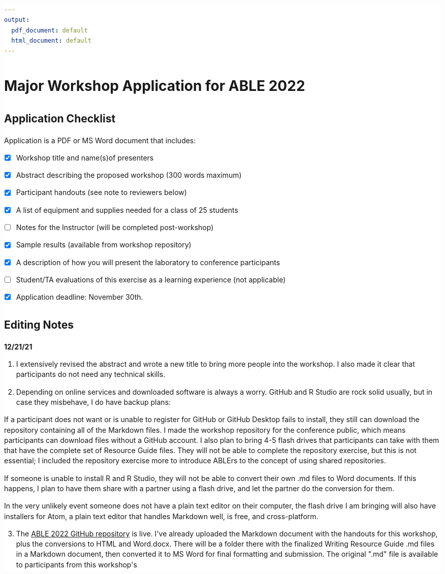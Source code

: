```yaml
---
output:
  pdf_document: default
  html_document: default
---
```

# Major Workshop Application for ABLE 2022

## Application Checklist

Application is a PDF or MS Word document that includes:

- [x] Workshop title and name(s)of presenters
- [x] Abstract describing the proposed workshop (300 words maximum)
- [x] Participant handouts (see note to reviewers below)
- [x] A list of equipment and supplies needed for a class of 25 students
- [ ] Notes for the Instructor (will be completed post-workshop)
- [x] Sample results (available from workshop repository)
- [x] A description of how you will present the laboratory to conference participants
- [ ] Student/TA evaluations of this exercise as a learning experience (not applicable)
- [x] Application deadline: November 30th. 


## Editing Notes

__12/21/21__

1. I extensively revised the abstract and wrote a new title to bring more people into the workshop. I also made it clear that participants do not need any technical skills. 

2. Depending on online services and downloaded software is always a worry. GitHub and R Studio are rock solid usually, but in case they misbehave, I do have backup plans:

If a participant does not want or is unable to register for GitHub or GitHub Desktop fails to install, they still can download the repository containing all of the Markdown files. I made the workshop repository for the conference public, which means participants can download files without a GitHub account. I also plan to bring 4-5 flash drives that participants can take with them that have the complete set of Resource Guide files. They will not be able to complete the repository exercise, but this is not essential; I included the repository exercise more to introduce ABLErs to the concept of using shared repositories.

If someone is unable to install R and R Studio, they will not be able to convert their own .md files to Word documents. If this happens, I plan to have them share with a partner using a flash drive, and let the partner do the conversion for them.

In the very unlikely event someone does not have a plain text editor on their computer, the flash drive I am bringing will also have installers for Atom, a plain text editor that handles Markdown well, is free, and cross-platform.

3. The [ABLE 2022 GitHub repository](https://github.com/adanieljohnson/ABLE_2022_Workshop) is live. I've already uploaded the Markdown document with the handouts for this workshop, plus the conversions to HTML and Word.docx. There will be a folder there with the finalized Writing Resource Guide .md files in a Markdown document, then converted it to MS Word for final formatting and submission. The original ".md" file is available to participants from this workshop's 


[//]: # (This comment in Markdown gets removed from both .html, and .docx)